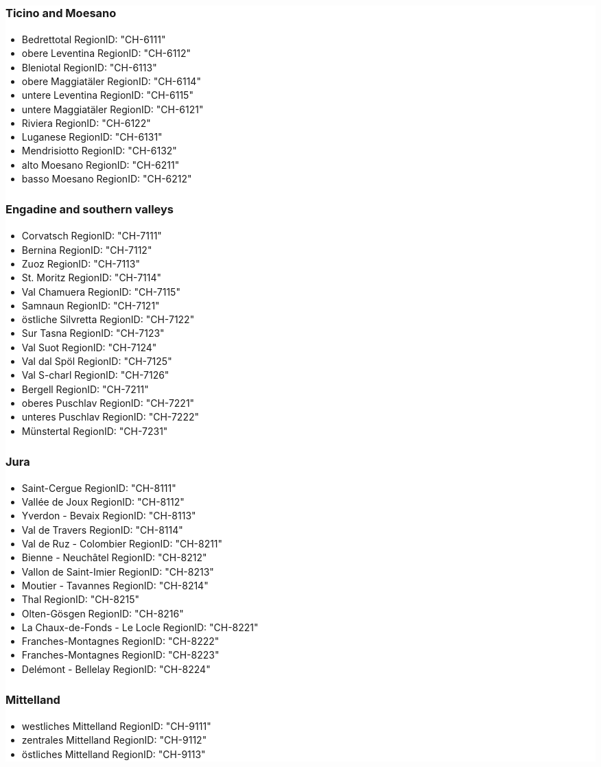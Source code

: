 ### Ticino and Moesano
- Bedrettotal                                      RegionID: "CH-6111"
- obere Leventina                                  RegionID: "CH-6112"
- Bleniotal                                        RegionID: "CH-6113"
- obere Maggiatäler                                RegionID: "CH-6114"
- untere Leventina                                 RegionID: "CH-6115"
- untere Maggiatäler                               RegionID: "CH-6121"
- Riviera                                          RegionID: "CH-6122"
- Luganese                                         RegionID: "CH-6131"
- Mendrisiotto                                     RegionID: "CH-6132"
- alto Moesano                                     RegionID: "CH-6211"
- basso Moesano                                    RegionID: "CH-6212"

### Engadine and southern valleys
- Corvatsch                                        RegionID: "CH-7111"
- Bernina                                          RegionID: "CH-7112"
- Zuoz                                             RegionID: "CH-7113"
- St. Moritz                                       RegionID: "CH-7114"
- Val Chamuera                                     RegionID: "CH-7115"
- Samnaun                                          RegionID: "CH-7121"
- östliche Silvretta                               RegionID: "CH-7122"
- Sur Tasna                                        RegionID: "CH-7123"
- Val Suot                                         RegionID: "CH-7124"
- Val dal Spöl                                     RegionID: "CH-7125"
- Val S-charl                                      RegionID: "CH-7126"
- Bergell                                          RegionID: "CH-7211"
- oberes Puschlav                                  RegionID: "CH-7221"
- unteres Puschlav                                 RegionID: "CH-7222"
- Münstertal                                       RegionID: "CH-7231"

### Jura
- Saint-Cergue                                     RegionID: "CH-8111"
- Vallée de Joux                                   RegionID: "CH-8112"
- Yverdon - Bevaix                                 RegionID: "CH-8113"
- Val de Travers                                   RegionID: "CH-8114"
- Val de Ruz - Colombier                           RegionID: "CH-8211"
- Bienne - Neuchâtel                               RegionID: "CH-8212"
- Vallon de Saint-Imier                            RegionID: "CH-8213"
- Moutier - Tavannes                               RegionID: "CH-8214"
- Thal                                             RegionID: "CH-8215"
- Olten-Gösgen                                     RegionID: "CH-8216"
- La Chaux-de-Fonds - Le Locle                     RegionID: "CH-8221"
- Franches-Montagnes                               RegionID: "CH-8222"
- Franches-Montagnes                               RegionID: "CH-8223"
- Delémont - Bellelay                              RegionID: "CH-8224"

### Mittelland
- westliches Mittelland                            RegionID: "CH-9111"
- zentrales Mittelland                             RegionID: "CH-9112"
- östliches Mittelland                             RegionID: "CH-9113"
